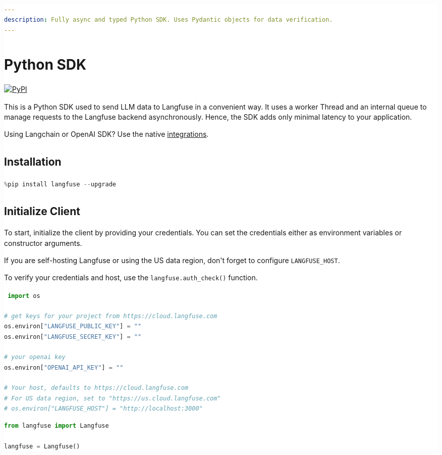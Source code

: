 ```yaml
---
description: Fully async and typed Python SDK. Uses Pydantic objects for data verification.
---
```


# Python SDK

[![PyPI](https://img.shields.io/pypi/v/langfuse?style=flat-square)](https://pypi.org/project/langfuse/)

This is a Python SDK used to send LLM data to Langfuse in a convenient way. It uses a worker Thread and an internal queue to manage requests to the Langfuse backend asynchronously. Hence, the SDK adds only minimal latency to your application.

Using Langchain or OpenAI SDK? Use the native [integrations](https://langfuse.com/docs/integrations).

## Installation


```python
%pip install langfuse --upgrade
```

## Initialize Client

To start, initialize the client by providing your credentials. You can set the credentials either as environment variables or constructor arguments.

If you are self-hosting Langfuse or using the US data region, don't forget to configure `LANGFUSE_HOST`.

To verify your credentials and host, use the `langfuse.auth_check()` function.


```python
 import os

# get keys for your project from https://cloud.langfuse.com
os.environ["LANGFUSE_PUBLIC_KEY"] = ""
os.environ["LANGFUSE_SECRET_KEY"] = ""

# your openai key
os.environ["OPENAI_API_KEY"] = ""

# Your host, defaults to https://cloud.langfuse.com
# For US data region, set to "https://us.cloud.langfuse.com"
# os.environ["LANGFUSE_HOST"] = "http://localhost:3000"
```


```python
from langfuse import Langfuse

langfuse = Langfuse()
```
